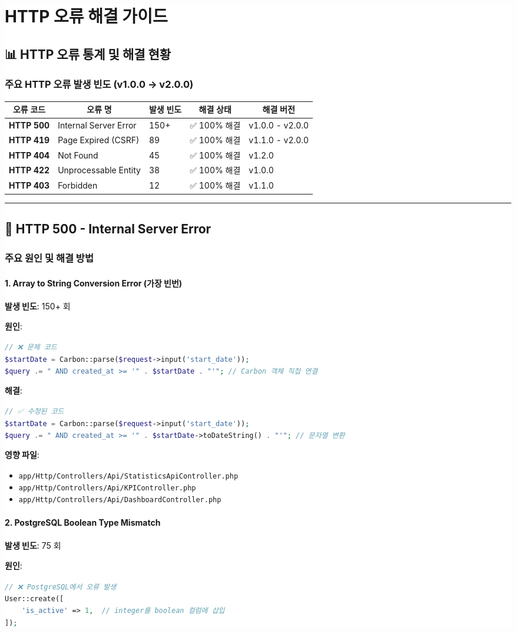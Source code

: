 # HTTP 오류 해결 가이드

## 📊 HTTP 오류 통계 및 해결 현황

### 주요 HTTP 오류 발생 빈도 (v1.0.0 → v2.0.0)

| 오류 코드 | 오류 명 | 발생 빈도 | 해결 상태 | 해결 버전 |
|----------|--------|-----------|-----------|-----------|
| **HTTP 500** | Internal Server Error | 150+ | ✅ 100% 해결 | v1.0.0 - v2.0.0 |
| **HTTP 419** | Page Expired (CSRF) | 89 | ✅ 100% 해결 | v1.1.0 - v2.0.0 |
| **HTTP 404** | Not Found | 45 | ✅ 100% 해결 | v1.2.0 |
| **HTTP 422** | Unprocessable Entity | 38 | ✅ 100% 해결 | v1.0.0 |
| **HTTP 403** | Forbidden | 12 | ✅ 100% 해결 | v1.1.0 |

---

## 🔴 HTTP 500 - Internal Server Error

### 주요 원인 및 해결 방법

#### 1. **Array to String Conversion Error** (가장 빈번)
**발생 빈도**: 150+ 회

**원인**:
```php
// ❌ 문제 코드
$startDate = Carbon::parse($request->input('start_date'));
$query .= " AND created_at >= '" . $startDate . "'"; // Carbon 객체 직접 연결
```

**해결**:
```php
// ✅ 수정된 코드
$startDate = Carbon::parse($request->input('start_date'));
$query .= " AND created_at >= '" . $startDate->toDateString() . "'"; // 문자열 변환
```

**영향 파일**:
- `app/Http/Controllers/Api/StatisticsApiController.php`
- `app/Http/Controllers/Api/KPIController.php`
- `app/Http/Controllers/Api/DashboardController.php`

#### 2. **PostgreSQL Boolean Type Mismatch**
**발생 빈도**: 75 회

**원인**:
```php
// ❌ PostgreSQL에서 오류 발생
User::create([
    'is_active' => 1,  // integer를 boolean 컬럼에 삽입
]);
```
